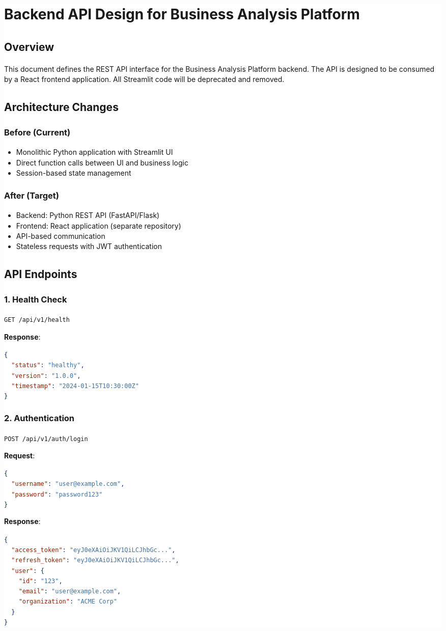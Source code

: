 # Backend API Design for Business Analysis Platform

## Overview

This document defines the REST API interface for the Business Analysis Platform backend. The API is designed to be consumed by a React frontend application. All Streamlit code will be deprecated and removed.

## Architecture Changes

### Before (Current)
- Monolithic Python application with Streamlit UI
- Direct function calls between UI and business logic
- Session-based state management

### After (Target)
- Backend: Python REST API (FastAPI/Flask)
- Frontend: React application (separate repository)
- API-based communication
- Stateless requests with JWT authentication

## API Endpoints

### 1. Health Check
```
GET /api/v1/health
```
**Response**:
```json
{
  "status": "healthy",
  "version": "1.0.0",
  "timestamp": "2024-01-15T10:30:00Z"
}
```

### 2. Authentication
```
POST /api/v1/auth/login
```
**Request**:
```json
{
  "username": "user@example.com",
  "password": "password123"
}
```
**Response**:
```json
{
  "access_token": "eyJ0eXAiOiJKV1QiLCJhbGc...",
  "refresh_token": "eyJ0eXAiOiJKV1QiLCJhbGc...",
  "user": {
    "id": "123",
    "email": "user@example.com",
    "organization": "ACME Corp"
  }
}
```

